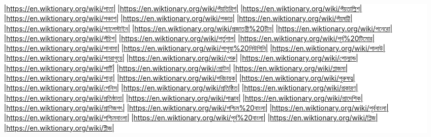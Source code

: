 |https://en.wiktionary.org/wiki/পাতা|
|https://en.wiktionary.org/wiki/পঁয়তিরিশ|
|https://en.wiktionary.org/wiki/পঁয়তাল্লিশ|
|https://en.wiktionary.org/wiki/পঞ্চাশ|
|https://en.wiktionary.org/wiki/পঞ্চান্ন|
|https://en.wiktionary.org/wiki/পঁয়ষট্টি|
|https://en.wiktionary.org/wiki/প্যালেস্টাইন|
|https://en.wiktionary.org/wiki/প্রজাতন্ত্রী%20চীন|
|https://en.wiktionary.org/wiki/পনেরো|
|https://en.wiktionary.org/wiki/পঁচিশ|
|https://en.wiktionary.org/wiki/পর্তুগাল|
|https://en.wiktionary.org/wiki/পূর্ব%20টিমোর|
|https://en.wiktionary.org/wiki/পানামা|
|https://en.wiktionary.org/wiki/পাপুয়া%20নিউগিনি|
|https://en.wiktionary.org/wiki/পালাউ|
|https://en.wiktionary.org/wiki/প্যারাগুয়ে|
|https://en.wiktionary.org/wiki/পেরু|
|https://en.wiktionary.org/wiki/পোল্যান্ড|
|https://en.wiktionary.org/wiki/পার্টি|
|https://en.wiktionary.org/wiki/প্রোটন|
|https://en.wiktionary.org/wiki/প্লাজমা|
|https://en.wiktionary.org/wiki/পান্না|
|https://en.wiktionary.org/wiki/পরিচায়ক|
|https://en.wiktionary.org/wiki/পুরুষত্ব|
|https://en.wiktionary.org/wiki/পেনিস|
|https://en.wiktionary.org/wiki/প্রতিষ্ঠিত|
|https://en.wiktionary.org/wiki/প্রকারণ|
|https://en.wiktionary.org/wiki/প্রতিষ্ঠাতা|
|https://en.wiktionary.org/wiki/পাঞ্জাব|
|https://en.wiktionary.org/wiki/প্রাদেশিক|
|https://en.wiktionary.org/wiki/প্রাণিজগৎ|
|https://en.wiktionary.org/wiki/পশ্চিম%20বাংলা|
|https://en.wiktionary.org/wiki/পূর্ববাংলা|
|https://en.wiktionary.org/wiki/পশ্চিমবাংলা|
|https://en.wiktionary.org/wiki/পূর্ব%20বাংলা|
|https://en.wiktionary.org/wiki/প্লিজ|
|https://en.wiktionary.org/wiki/প্লীজ|